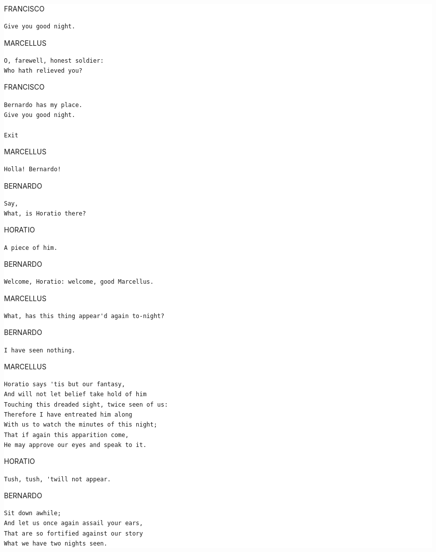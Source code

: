 FRANCISCO

    Give you good night.

MARCELLUS

    O, farewell, honest soldier:
    Who hath relieved you?

FRANCISCO

    Bernardo has my place.
    Give you good night.

    Exit

MARCELLUS

    Holla! Bernardo!

BERNARDO

    Say,
    What, is Horatio there?

HORATIO

    A piece of him.

BERNARDO

    Welcome, Horatio: welcome, good Marcellus.

MARCELLUS

    What, has this thing appear'd again to-night?

BERNARDO

    I have seen nothing.

MARCELLUS

    Horatio says 'tis but our fantasy,
    And will not let belief take hold of him
    Touching this dreaded sight, twice seen of us:
    Therefore I have entreated him along
    With us to watch the minutes of this night;
    That if again this apparition come,
    He may approve our eyes and speak to it.

HORATIO

    Tush, tush, 'twill not appear.

BERNARDO

    Sit down awhile;
    And let us once again assail your ears,
    That are so fortified against our story
    What we have two nights seen.
